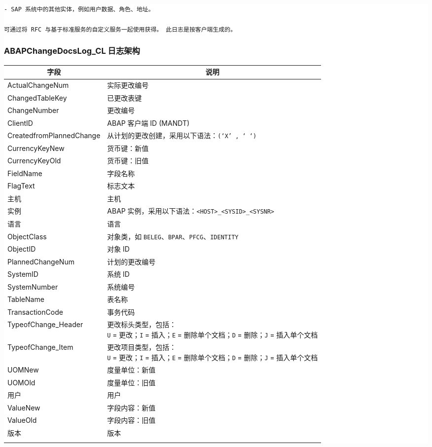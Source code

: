     - SAP 系统中的其他实体，例如用户数据、角色、地址。

    可通过将 RFC 与基于标准服务的自定义服务一起使用获得。 此日志是按客户端生成的。

### <a name="abapchangedocslog_cl-log-schema"></a>ABAPChangeDocsLog_CL 日志架构


| 字段                    | 说明                 |
| ------------------------ | ---------------------------- |
| ActualChangeNum          | 实际更改编号         |
| ChangedTableKey          | 已更改表键            |
| ChangeNumber             | 更改编号                |
| ClientID                 | ABAP 客户端 ID (MANDT)       |
| CreatedfromPlannedChange | 从计划的更改创建，采用以下语法：`(‘X’ , ‘ ‘)`|
| CurrencyKeyNew           | 货币键：新值      |
| CurrencyKeyOld           | 货币键：旧值      |
| FieldName                | 字段名称                   |
| FlagText                 | 标志文本                    |
| 主机                     | 主机                         |
| 实例                 | ABAP 实例，采用以下语法：`<HOST>_<SYSID>_<SYSNR>` |
| 语言                 | 语言                     |
| ObjectClass              | 对象类，如 `BELEG`、`BPAR`、`PFCG`、`IDENTITY` |
| ObjectID                 | 对象 ID  |
| PlannedChangeNum         | 计划的更改编号  |
| SystemID                 | 系统 ID    |
| SystemNumber             | 系统编号     |
| TableName                | 表名称        |
| TransactionCode          | 事务代码   |
| TypeofChange_Header      | 更改标头类型，包括： <br>`U` = 更改；`I` = 插入；`E` = 删除单个文档；`D` = 删除；`J` = 插入单个文档 |
| TypeofChange_Item        | 更改项目类型，包括： <br>`U` = 更改；`I` = 插入；`E` = 删除单个文档；`D` = 删除；`J` = 插入单个文档 |
| UOMNew                   | 度量单位：新值  |
| UOMOld                   | 度量单位：旧值 |
| 用户                     | 用户  |
| ValueNew                 | 字段内容：新值 |
| ValueOld                 | 字段内容：旧值 |
| 版本                  | 版本          |
| | |
